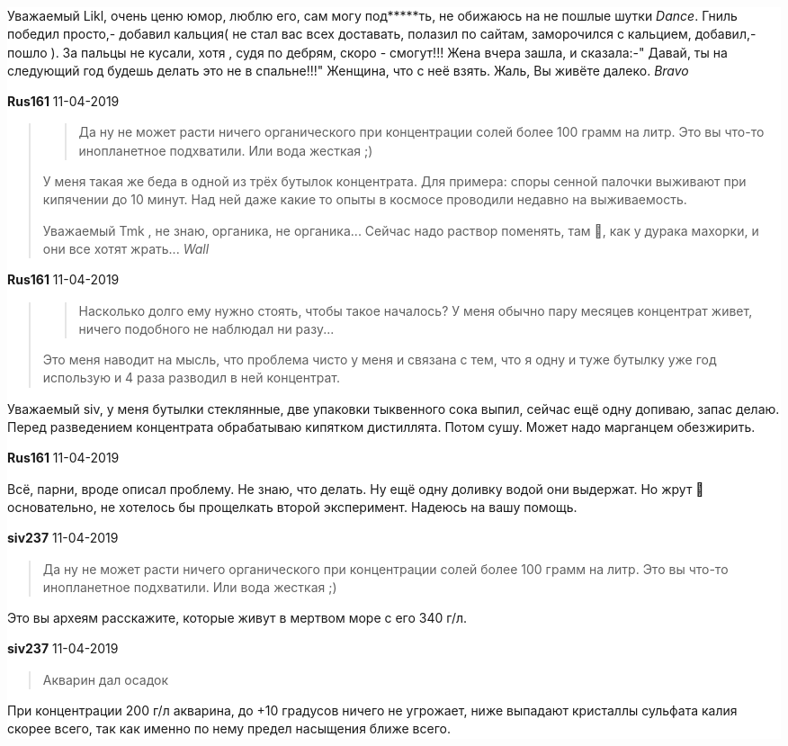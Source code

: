  

Уважаемый Likl, очень ценю юмор, люблю его, сам могу под*****ть, не обижаюсь на не пошлые шутки *Dance*. Гниль победил просто,- добавил кальция( не стал вас всех доставать, полазил по сайтам, заморочился с кальцием, добавил,- пошло ). За пальцы не кусали, хотя , судя по дебрям, скоро - смогут!!! Жена вчера зашла, и сказала:-" Давай, ты на следующий год будешь делать это не в спальне!!!" Женщина, что с неё взять. Жаль, Вы живёте далеко. *Bravo*


**Rus161** 11-04-2019

> > Да ну не может расти ничего органического при концентрации солей более 100 грамм на литр. Это вы что-то инопланетное подхватили. Или вода жесткая ;)
> 
> 
> 
> У меня такая же беда в одной из трёх бутылок концентрата. Для примера: споры сенной палочки выживают при кипячении до 10 минут. Над ней даже какие то опыты в космосе проводили недавно на выживаемость.
> 
> Уважаемый Tmk , не знаю, органика, не органика... Сейчас надо раствор поменять, там &#127813;, как у дурака махорки, и они все хотят жрать... *Wall*



**Rus161** 11-04-2019

> > Насколько долго ему нужно стоять, чтобы такое началось? У меня обычно пару месяцев концентрат живет, ничего подобного не наблюдал ни разу...
> 
> 
> 
> Это меня наводит на мысль, что проблема чисто у меня и связана с тем, что я одну и туже бутылку уже год использую и 4 раза разводил в ней концентрат.

Уважаемый siv, у меня бутылки стеклянные, две упаковки тыквенного сока выпил, сейчас ещё одну допиваю, запас делаю. Перед разведением концентрата обрабатываю кипятком дистиллята. Потом сушу. Может надо марганцем обезжирить.


**Rus161** 11-04-2019

Всё, парни, вроде описал проблему. Не знаю, что делать. Ну ещё одну доливку водой они выдержат. Но жрут &#127813; основательно, не хотелось бы прощелкать второй эксперимент. Надеюсь на вашу помощь.


**siv237** 11-04-2019

> Да ну не может расти ничего органического при концентрации солей более 100 грамм на литр. Это вы что-то инопланетное подхватили. Или вода жесткая ;)

Это вы археям расскажите, которые живут в мертвом море с его 340 г/л.


**siv237** 11-04-2019

> Акварин дал осадок

При концентрации 200 г/л акварина, до +10 градусов ничего не угрожает, ниже выпадают кристаллы сульфата калия скорее всего, так как именно по нему предел насыщения ближе всего.
